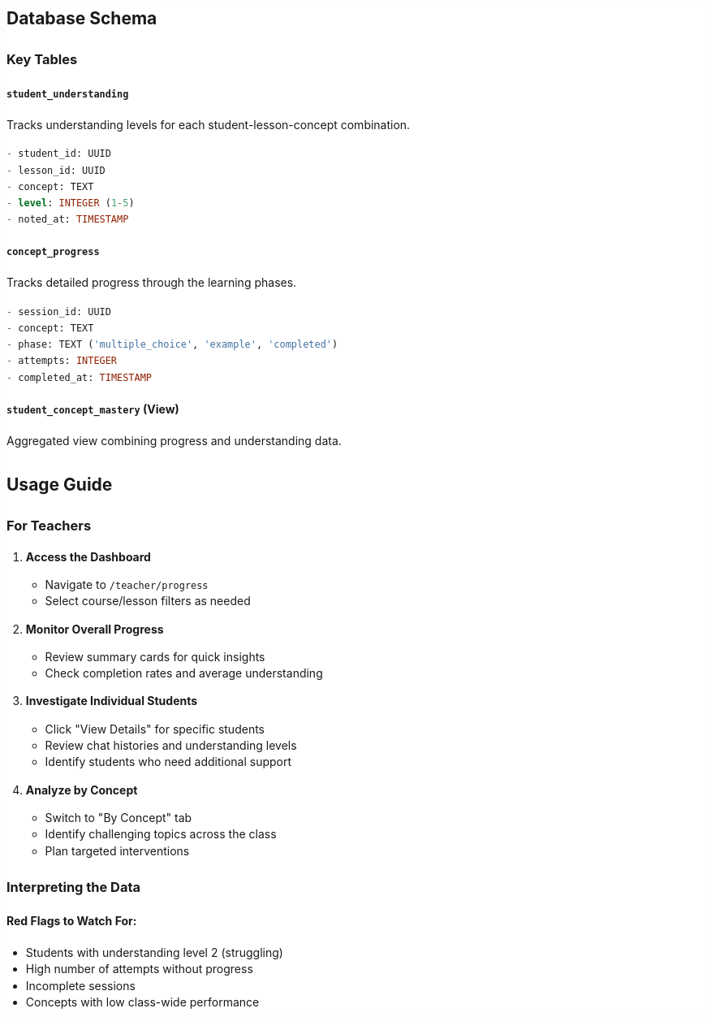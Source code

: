 ## Database Schema

### Key Tables

#### `student_understanding`
Tracks understanding levels for each student-lesson-concept combination.
```sql
- student_id: UUID
- lesson_id: UUID  
- concept: TEXT
- level: INTEGER (1-5)
- noted_at: TIMESTAMP
```

#### `concept_progress`
Tracks detailed progress through the learning phases.
```sql
- session_id: UUID
- concept: TEXT
- phase: TEXT ('multiple_choice', 'example', 'completed')
- attempts: INTEGER
- completed_at: TIMESTAMP
```

#### `student_concept_mastery` (View)
Aggregated view combining progress and understanding data.

## Usage Guide

### For Teachers

1. **Access the Dashboard**
   - Navigate to `/teacher/progress`
   - Select course/lesson filters as needed

2. **Monitor Overall Progress**
   - Review summary cards for quick insights
   - Check completion rates and average understanding

3. **Investigate Individual Students**
   - Click "View Details" for specific students
   - Review chat histories and understanding levels
   - Identify students who need additional support

4. **Analyze by Concept**
   - Switch to "By Concept" tab
   - Identify challenging topics across the class
   - Plan targeted interventions

### Interpreting the Data

#### Red Flags to Watch For:
- Students with understanding level 2 (struggling)
- High number of attempts without progress
- Incomplete sessions
- Concepts with low class-wide performance
